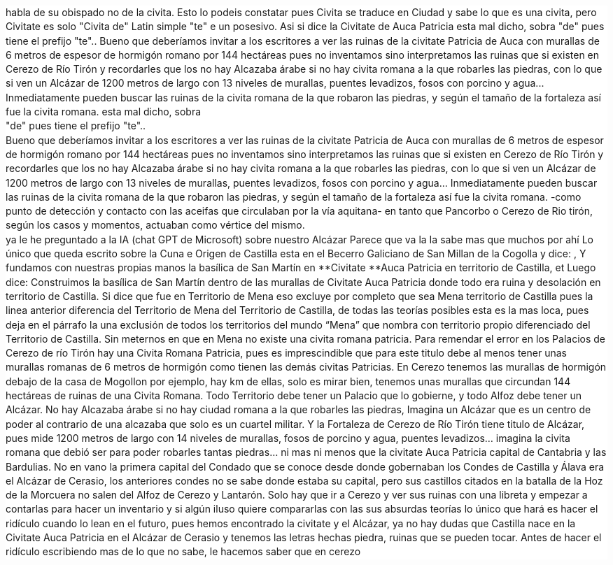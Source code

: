 habla de su obispado no de la civita. Esto lo podeis constatar pues Civita se
traduce en Ciudad y sabe lo que es una civita, pero Civitate es solo "Civita
de" Latin simple "te" e un posesivo. Asi si dice la Civitate de Auca Patricia
esta mal dicho, sobra "de" pues tiene el prefijo "te".. Bueno que deberíamos
invitar a los escritores a ver las ruinas de la civitate Patricia de Auca con
murallas de 6 metros de espesor de hormigón romano por 144 hectáreas pues no
inventamos sino interpretamos las ruinas que si existen en Cerezo de Río Tirón
y recordarles que los no hay Alcazaba árabe si no hay civita romana a la que
robarles las piedras, con lo que si ven un Alcázar de 1200 metros de largo con
13 niveles de murallas, puentes levadizos, fosos con porcino y agua...
Inmediatamente pueden buscar las ruinas de la civita romana de la que robaron
las piedras, y según el tamaño de la fortaleza así fue la civita romana.
esta mal dicho, sobra  
"de" pues tiene el prefijo "te"..  
Bueno que deberíamos invitar a los escritores a ver las ruinas de la civitate
Patricia de Auca con murallas de 6 metros de espesor de hormigón romano por
144 hectáreas pues no inventamos sino interpretamos las ruinas que si existen
en Cerezo de Río Tirón y recordarles que los no hay Alcazaba árabe si no hay
civita romana a la que robarles las piedras, con lo que si ven un Alcázar de
1200 metros de largo con 13 niveles de murallas, puentes levadizos, fosos con
porcino y agua... Inmediatamente pueden buscar las ruinas de la civita romana
de la que robaron las piedras, y según el tamaño de la fortaleza así fue la
civita romana.
-como punto de detección y contacto con las aceifas que circulaban por la vía aquitana- en tanto que Pancorbo o Cerezo de Rio tirón, según los casos y momentos, actuaban como vértice del mismo.  
ya le he preguntado a la IA  (chat GPT de
Microsoft) sobre nuestro Alcázar
Parece que va la Ia sabe mas que muchos por ahí
Lo único que queda escrito sobre la Cuna e Origen de Castilla esta en el
Becerro Galiciano de San Millan de la Cogolla y dice: , Y fundamos con
nuestras propias manos la basílica de San Martín en **Civitate **Auca Patricia
en territorio de Castilla, et Luego dice: Construimos la basílica de San
Martín dentro de las murallas de Civitate Auca Patricia donde todo era ruina y
desolación en territorio de Castilla. Si dice que fue en Territorio de Mena
eso excluye por completo que sea Mena territorio de Castilla pues la linea
anterior diferencia del Territorio de Mena del Territorio de Castilla, de
todas las teorías posibles esta es la mas loca, pues deja en el párrafo la una
exclusión de todos los territorios del mundo “Mena” que nombra con territorio
propio diferenciado del Territorio de Castilla. Sin meternos en que en Mena no
existe una civita romana patricia. Para remendar el error en los Palacios de
Cerezo de río Tirón hay una Civita Romana Patricia, pues es imprescindible que
para este titulo debe al menos tener unas murallas romanas de 6 metros de
hormigón como tienen las demás civitas Patricias. En Cerezo tenemos las
murallas de hormigón debajo de la casa de Mogollon por ejemplo, hay km de
ellas, solo es mirar bien, tenemos unas murallas que circundan 144 hectáreas
de ruinas de una Civita Romana. Todo Territorio debe tener un Palacio que lo
gobierne, y todo Alfoz debe tener un Alcázar. No hay Alcazaba árabe si no hay
ciudad romana a la que robarles las piedras, Imagina un Alcázar que es un
centro de poder al contrario de una alcazaba que solo es un cuartel militar. Y
la Fortaleza de Cerezo de Río Tirón tiene titulo de Alcázar, pues mide 1200
metros de largo con 14 niveles de murallas, fosos de porcino y agua, puentes
levadizos… imagina la civita romana que debió ser para poder robarles tantas
piedras… ni mas ni menos que la civitate Auca Patricia capital de Cantabria y
las Bardulias. No en vano la primera capital del Condado que se conoce desde
donde gobernaban los Condes de Castilla y Álava era el Alcázar de Cerasio, los
anteriores condes no se sabe donde estaba su capital, pero sus castillos
citados en la batalla de la Hoz de la Morcuera no salen del Alfoz de Cerezo y
Lantarón. Solo hay que ir a Cerezo y ver sus ruinas con una libreta y empezar
a contarlas para hacer un inventario y si algún iluso quiere compararlas con
las sus absurdas teorías lo único que hará es hacer el ridículo cuando lo lean
en el futuro, pues hemos encontrado la civitate y el Alcázar, ya no hay dudas
que Castilla nace en la Civitate Auca Patricia en el Alcázar de Cerasio y
tenemos las letras hechas piedra, ruinas que se pueden tocar. Antes de hacer
el ridículo escribiendo mas de lo que no sabe, le hacemos saber que en cerezo